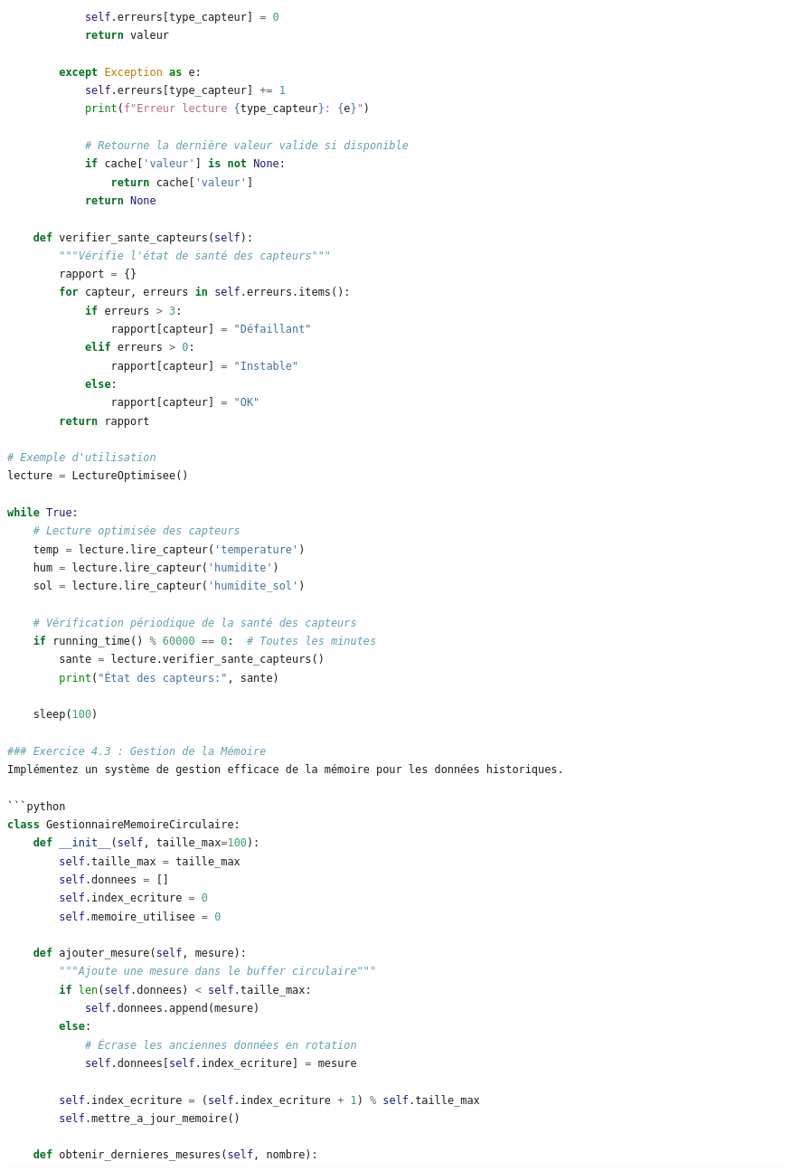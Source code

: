 ```python
            self.erreurs[type_capteur] = 0
            return valeur
            
        except Exception as e:
            self.erreurs[type_capteur] += 1
            print(f"Erreur lecture {type_capteur}: {e}")
            
            # Retourne la dernière valeur valide si disponible
            if cache['valeur'] is not None:
                return cache['valeur']
            return None
    
    def verifier_sante_capteurs(self):
        """Vérifie l'état de santé des capteurs"""
        rapport = {}
        for capteur, erreurs in self.erreurs.items():
            if erreurs > 3:
                rapport[capteur] = "Défaillant"
            elif erreurs > 0:
                rapport[capteur] = "Instable"
            else:
                rapport[capteur] = "OK"
        return rapport

# Exemple d'utilisation
lecture = LectureOptimisee()

while True:
    # Lecture optimisée des capteurs
    temp = lecture.lire_capteur('temperature')
    hum = lecture.lire_capteur('humidite')
    sol = lecture.lire_capteur('humidite_sol')
    
    # Vérification périodique de la santé des capteurs
    if running_time() % 60000 == 0:  # Toutes les minutes
        sante = lecture.verifier_sante_capteurs()
        print("État des capteurs:", sante)
    
    sleep(100)

### Exercice 4.3 : Gestion de la Mémoire
Implémentez un système de gestion efficace de la mémoire pour les données historiques.

```python
class GestionnaireMemoireCirculaire:
    def __init__(self, taille_max=100):
        self.taille_max = taille_max
        self.donnees = []
        self.index_ecriture = 0
        self.memoire_utilisee = 0
    
    def ajouter_mesure(self, mesure):
        """Ajoute une mesure dans le buffer circulaire"""
        if len(self.donnees) < self.taille_max:
            self.donnees.append(mesure)
        else:
            # Écrase les anciennes données en rotation
            self.donnees[self.index_ecriture] = mesure
            
        self.index_ecriture = (self.index_ecriture + 1) % self.taille_max
        self.mettre_a_jour_memoire()
    
    def obtenir_dernieres_mesures(self, nombre):
```